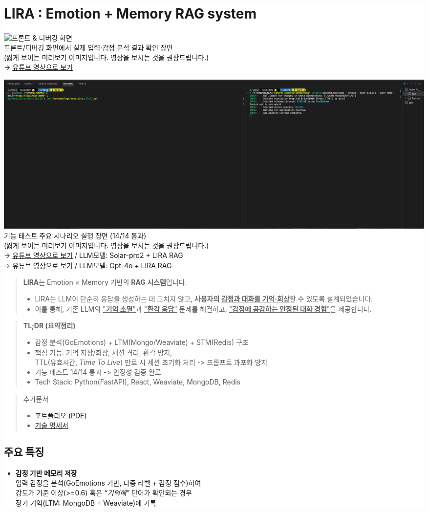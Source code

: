 # LIRA : Emotion + Memory RAG system 

![프론트 & 디버깅 화면](docs/2025-8-23-1.gif)  
프론트/디버깅 화면에서 실제 입력·감정 분석 결과 확인 장면    
(짧게 보이는 미리보기 이미지입니다. 영상을 보시는 것을 권장드립니다.)    
→ [유튜브 영상으로 보기](https://youtu.be/dbauzGSeEWo)  

![기능테스트 결과](docs/2025-8-23-2.gif)   
기능 테스트 주요 시나리오 실행 장면 (14/14 통과)    
(짧게 보이는 미리보기 이미지입니다. 영상을 보시는 것을 권장드립니다.)    
→ [유튜브 영상으로 보기](https://youtu.be/M5x8b6GtEAc) / LLM모델: Solar-pro2 + LIRA RAG    
→ [유튜브 영상으로 보기](https://youtu.be/LCVgO9BjCVI) / LLM모델: Gpt-4o + LIRA RAG  

> **LIRA**는 Emotion × Memory 기반의 **RAG 시스템**입니다.  
> - LIRA는 LLM이 단순히 응답을 생성하는 데 그치지 않고, **사용자의 <ins>감정과 대화를 기억·회상**</ins>할 수 있도록 설계되었습니다.  
> - 이를 통해, 기존 LLM의 <ins>"**기억 소멸**"</ins>과 <ins>"**환각 응답**"</ins> 문제를 해결하고, <ins>"**감정에 공감하는 안정된 대화 경험**"</ins>을 제공합니다.

> **TL;DR (요약정리)**    
> - 감정 분석(GoEmotions) + LTM(Mongo/Weaviate) + STM(Redis) 구조  
> - 핵심 기능: 기억 저장/회상, 세션 격리, 환각 방지,  
    TTL(유효시간, *Time To Live*) 만료 시 세션 초기화 처리 -> 프롬프트 과포화 방지
> - 기능 테스트 14/14 통과 -> 안정성 검증 완료  
> - Tech Stack: Python(FastAPI), React, Weaviate, MongoDB, Redis

> 추가문서
> - [포트폴리오 (PDF)](./[PORTFOLIO]LIRA.pdf)  
> - [기술 명세서](./[TECHNICAL]LIRA기술명세서.md)

## 주요 특징

- **감정 기반 메모리 저장**  
  입력 감정을 분석(GoEmotions 기반, 다중 라벨 + 감정 점수)하여  
  강도가 기준 이상(>=0.6) 혹은 *“기억해”* 단어가 확인되는 경우  
  장기 기억(LTM: MongoDB + Weaviate)에 기록
